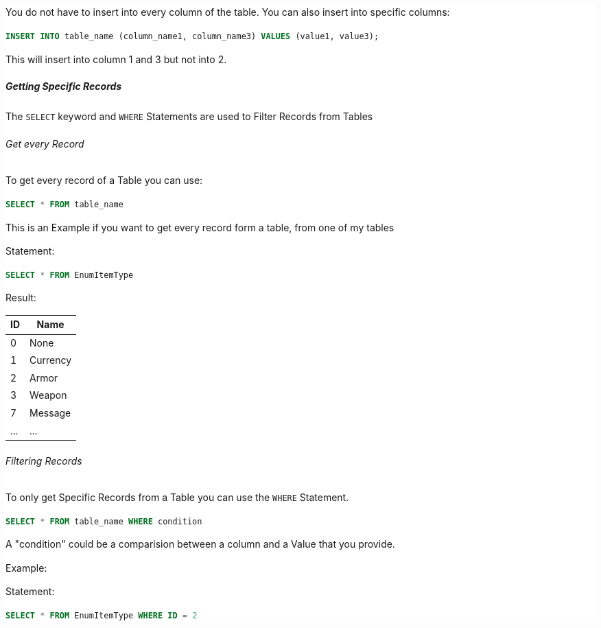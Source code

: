 You do not have to insert into every column of the table. You can also insert into specific columns:

```sql
INSERT INTO table_name (column_name1, column_name3) VALUES (value1, value3);
```

This will insert into column 1 and 3 but not into 2.

##### Getting Specific Records

The `SELECT` keyword and `WHERE` Statements are used to Filter Records from Tables

###### Get every Record

To get every record of a Table you can use:

```sql
SELECT * FROM table_name
```

This is an Example if you want to get every record form a table, from one of my tables

Statement:

```sql
SELECT * FROM EnumItemType
```

Result:

| ID  | Name     |
| --- | -------- |
| 0   | None     |
| 1   | Currency |
| 2   | Armor    |
| 3   | Weapon   |
| 7   | Message  |
| ... | ...      |

###### Filtering Records

To only get Specific Records from a Table you can use the `WHERE` Statement.

```sql
SELECT * FROM table_name WHERE condition
```

A "condition" could be a comparision between a column and a Value that you provide.

Example:

Statement:

```sql
SELECT * FROM EnumItemType WHERE ID = 2
```
